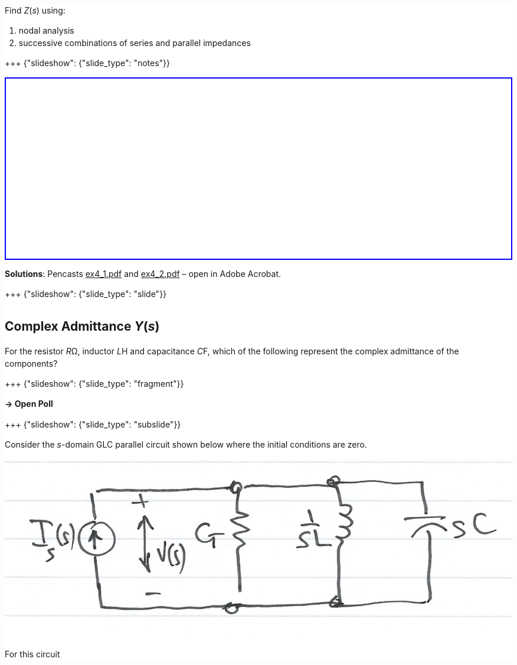 Find $Z(s)$ using:
    
1. nodal analysis
2. successive combinations of series and parallel impedances

+++ {"slideshow": {"slide_type": "notes"}}

<pre style="border: 2px solid blue">















</pre>

**Solutions**: Pencasts [ex4_1.pdf](https://cpjobling.github.io/eg-247-textbook/laplace_transform/worked_examples/ex4_1.pdf) and [ex4_2.pdf](https://cpjobling.github.io/eg-247-textbook/laplace_transform/worked_examples/ex4_2.pdf) &ndash; open in Adobe Acrobat.

+++ {"slideshow": {"slide_type": "slide"}}

## Complex Admittance $Y(s)$

For the resistor $R$Ω, inductor $L$H and capacitance $C$F, which of the following represent the complex admittance of the components?

+++ {"slideshow": {"slide_type": "fragment"}}

**-> Open Poll**

+++ {"slideshow": {"slide_type": "subslide"}}

Consider the $s$-domain GLC parallel circuit shown below where the initial conditions are zero.

![Complex admittance $Y(s)$](pictures/admittance.png)

For this circuit
